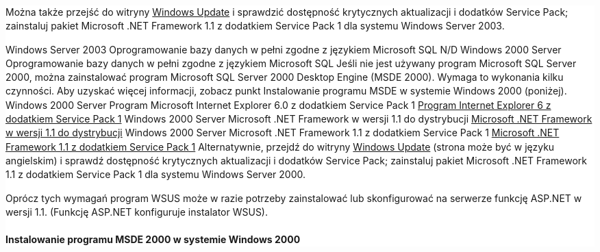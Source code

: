 Można także przejść do witryny <a href="http://go.microsoft.com/fwlink/?linkid=47370">Windows Update</a> i sprawdzić dostępność krytycznych aktualizacji i dodatków Service Pack; zainstaluj pakiet Microsoft .NET Framework 1.1 z dodatkiem Service Pack 1 dla systemu Windows Server 2003.</td>
</tr>
<tr class="even">
<td style="border:1px solid black;">Windows Server 2003</td>
<td style="border:1px solid black;">Oprogramowanie bazy danych w pełni zgodne z językiem Microsoft SQL</td>
<td style="border:1px solid black;">N/D</td>
</tr>
<tr class="odd">
<td style="border:1px solid black;">Windows 2000 Server</td>
<td style="border:1px solid black;">Oprogramowanie bazy danych w pełni zgodne z językiem Microsoft SQL</td>
<td style="border:1px solid black;">Jeśli nie jest używany program Microsoft SQL Server 2000, można zainstalować program Microsoft SQL Server 2000 Desktop Engine (MSDE 2000). Wymaga to wykonania kilku czynności. Aby uzyskać więcej informacji, zobacz punkt Instalowanie programu MSDE w systemie Windows 2000 (poniżej).</td>
</tr>
<tr class="even">
<td style="border:1px solid black;">Windows 2000 Server</td>
<td style="border:1px solid black;">Program Microsoft Internet Explorer 6.0 z dodatkiem Service Pack 1</td>
<td style="border:1px solid black;"><a href="http://go.microsoft.com/fwlink/?linkid=47359">Program Internet Explorer 6 z dodatkiem Service Pack 1</a></td>
</tr>
<tr class="odd">
<td style="border:1px solid black;">Windows 2000 Server</td>
<td style="border:1px solid black;">Microsoft .NET Framework w wersji 1.1 do dystrybucji</td>
<td style="border:1px solid black;"><a href="http://go.microsoft.com/fwlink/?linkid=47369">Microsoft .NET Framework w wersji 1.1 do dystrybucji</a></td>
</tr>
<tr class="even">
<td style="border:1px solid black;">Windows 2000 Server</td>
<td style="border:1px solid black;">Microsoft .NET Framework 1.1 z dodatkiem Service Pack 1</td>
<td style="border:1px solid black;"><a href="http://go.microsoft.com/fwlink/?linkid=47368">Microsoft .NET Framework 1.1 z dodatkiem Service Pack 1</a>
Alternatywnie, przejdź do witryny <a href="http://go.microsoft.com/fwlink/?linkid=47370">Windows Update</a> (strona może być w języku angielskim) i sprawdź dostępność krytycznych aktualizacji i dodatków Service Pack; zainstaluj pakiet Microsoft .NET Framework 1.1 z dodatkiem Service Pack 1 dla systemu Windows Server 2000.</td>
</tr>
</tbody>
</table>
 

Oprócz tych wymagań program WSUS może w razie potrzeby zainstalować lub skonfigurować na serwerze funkcję ASP.NET w wersji 1.1. (Funkcję ASP.NET konfiguruje instalator WSUS).

#### Instalowanie programu MSDE 2000 w systemie Windows 2000
